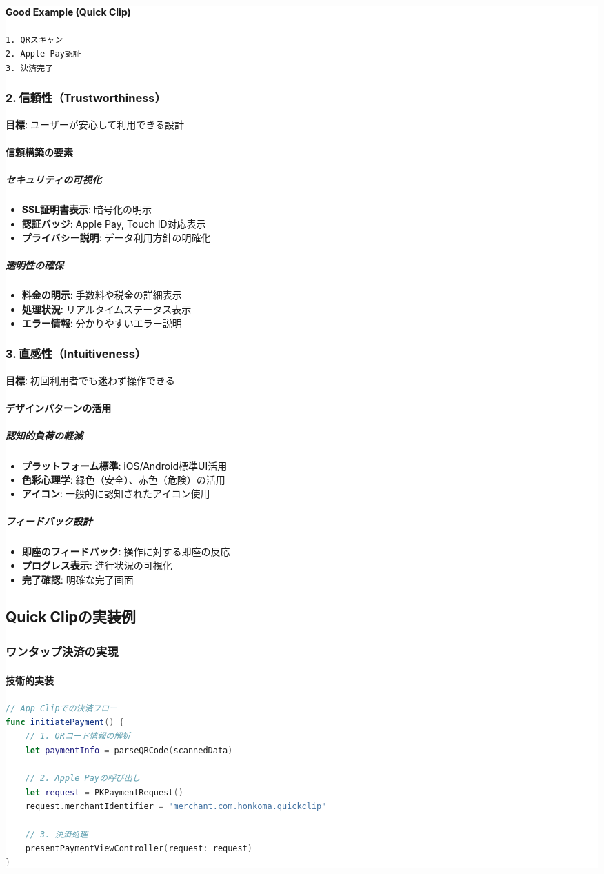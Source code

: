 #### Good Example (Quick Clip)
```
1. QRスキャン
2. Apple Pay認証
3. 決済完了
```

### 2. 信頼性（Trustworthiness）

**目標**: ユーザーが安心して利用できる設計

#### 信頼構築の要素

##### セキュリティの可視化
- **SSL証明書表示**: 暗号化の明示
- **認証バッジ**: Apple Pay, Touch ID対応表示
- **プライバシー説明**: データ利用方針の明確化

##### 透明性の確保
- **料金の明示**: 手数料や税金の詳細表示
- **処理状況**: リアルタイムステータス表示
- **エラー情報**: 分かりやすいエラー説明

### 3. 直感性（Intuitiveness）

**目標**: 初回利用者でも迷わず操作できる

#### デザインパターンの活用

##### 認知的負荷の軽減
- **プラットフォーム標準**: iOS/Android標準UI活用
- **色彩心理学**: 緑色（安全）、赤色（危険）の活用
- **アイコン**: 一般的に認知されたアイコン使用

##### フィードバック設計
- **即座のフィードバック**: 操作に対する即座の反応
- **プログレス表示**: 進行状況の可視化
- **完了確認**: 明確な完了画面

## Quick Clipの実装例

### ワンタップ決済の実現

#### 技術的実装
```swift
// App Clipでの決済フロー
func initiatePayment() {
    // 1. QRコード情報の解析
    let paymentInfo = parseQRCode(scannedData)
    
    // 2. Apple Payの呼び出し
    let request = PKPaymentRequest()
    request.merchantIdentifier = "merchant.com.honkoma.quickclip"
    
    // 3. 決済処理
    presentPaymentViewController(request: request)
}
```
